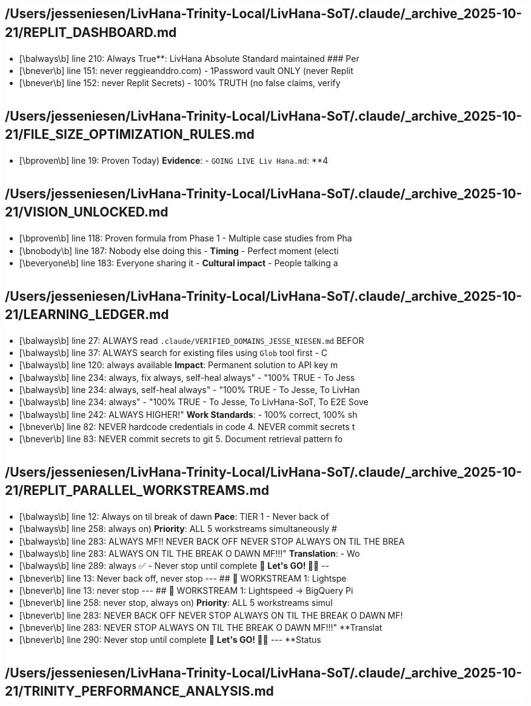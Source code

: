 ## /Users/jesseniesen/LivHana-Trinity-Local/LivHana-SoT/.claude/_archive_2025-10-21/REPLIT_DASHBOARD.md

- [\balways\b] line 210: Always True**: LivHana Absolute Standard maintained  ### Per
- [\bnever\b] line 151: never reggieanddro.com) - 1Password vault ONLY (never Replit
- [\bnever\b] line 152: never Replit Secrets) - 100% TRUTH (no false claims, verify

## /Users/jesseniesen/LivHana-Trinity-Local/LivHana-SoT/.claude/_archive_2025-10-21/FILE_SIZE_OPTIMIZATION_RULES.md

- [\bproven\b] line 19: Proven Today)  **Evidence**: - `GOING LIVE Liv Hana.md`: **4

## /Users/jesseniesen/LivHana-Trinity-Local/LivHana-SoT/.claude/_archive_2025-10-21/VISION_UNLOCKED.md

- [\bproven\b] line 118: Proven formula from Phase 1 - Multiple case studies from Pha
- [\bnobody\b] line 187: Nobody else doing this - **Timing** - Perfect moment (electi
- [\beveryone\b] line 183: Everyone sharing it - **Cultural impact** - People talking a

## /Users/jesseniesen/LivHana-Trinity-Local/LivHana-SoT/.claude/_archive_2025-10-21/LEARNING_LEDGER.md

- [\balways\b] line 27: ALWAYS read `.claude/VERIFIED_DOMAINS_JESSE_NIESEN.md` BEFOR
- [\balways\b] line 37: ALWAYS search for existing files using `Glob` tool first - C
- [\balways\b] line 120: always available **Impact**: Permanent solution to API key m
- [\balways\b] line 234: always, fix always, self-heal always" - "100% TRUE - To Jess
- [\balways\b] line 234: always, self-heal always" - "100% TRUE - To Jesse, To LivHan
- [\balways\b] line 234: always" - "100% TRUE - To Jesse, To LivHana-SoT, To E2E Sove
- [\balways\b] line 242: ALWAYS HIGHER!"  **Work Standards**: - 100% correct, 100% sh
- [\bnever\b] line 82: NEVER hardcode credentials in code 4. NEVER commit secrets t
- [\bnever\b] line 83: NEVER commit secrets to git 5. Document retrieval pattern fo

## /Users/jesseniesen/LivHana-Trinity-Local/LivHana-SoT/.claude/_archive_2025-10-21/REPLIT_PARALLEL_WORKSTREAMS.md

- [\balways\b] line 12: Always on til break of dawn **Pace**: TIER 1 - Never back of
- [\balways\b] line 258: always on) **Priority**: ALL 5 workstreams simultaneously  #
- [\balways\b] line 283: ALWAYS MF!! NEVER BACK OFF NEVER STOP ALWAYS ON TIL THE BREA
- [\balways\b] line 283: ALWAYS ON TIL THE BREAK O DAWN MF!!!"  **Translation**: - Wo
- [\balways\b] line 289: always ✅ - Never stop until complete 💪  **Let's GO! 🦄🚀**  --
- [\bnever\b] line 13: Never back off, never stop  ---  ## 🏁 WORKSTREAM 1: Lightspe
- [\bnever\b] line 13: never stop  ---  ## 🏁 WORKSTREAM 1: Lightspeed → BigQuery Pi
- [\bnever\b] line 258: never stop, always on) **Priority**: ALL 5 workstreams simul
- [\bnever\b] line 283: NEVER BACK OFF NEVER STOP ALWAYS ON TIL THE BREAK O DAWN MF!
- [\bnever\b] line 283: NEVER STOP ALWAYS ON TIL THE BREAK O DAWN MF!!!"  **Translat
- [\bnever\b] line 290: Never stop until complete 💪  **Let's GO! 🦄🚀**  ---  **Status

## /Users/jesseniesen/LivHana-Trinity-Local/LivHana-SoT/.claude/_archive_2025-10-21/TRINITY_PERFORMANCE_ANALYSIS.md
